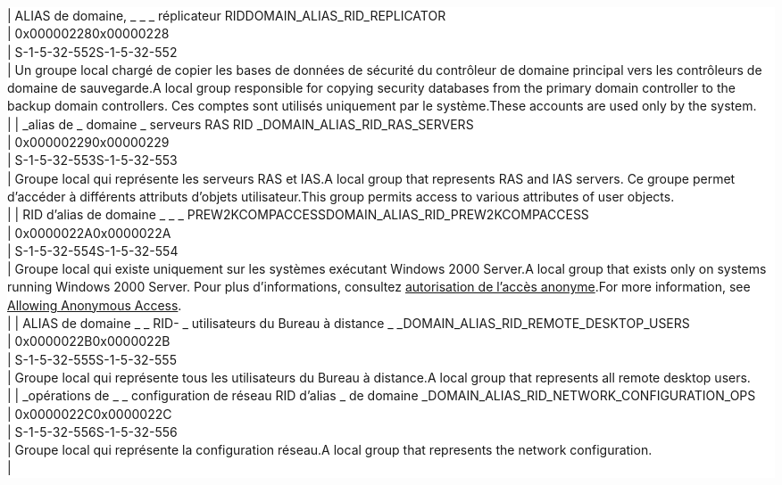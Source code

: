 | <span data-ttu-id="b7ef4-396">ALIAS de domaine, \_ \_ \_ réplicateur RID</span><span class="sxs-lookup"><span data-stu-id="b7ef4-396">DOMAIN\_ALIAS\_RID\_REPLICATOR</span></span><br/>                        | <span data-ttu-id="b7ef4-397">0x00000228</span><span class="sxs-lookup"><span data-stu-id="b7ef4-397">0x00000228</span></span><br/> | <span data-ttu-id="b7ef4-398">S-1-5-32-552</span><span class="sxs-lookup"><span data-stu-id="b7ef4-398">S-1-5-32-552</span></span><br/> | <span data-ttu-id="b7ef4-399">Un groupe local chargé de copier les bases de données de sécurité du contrôleur de domaine principal vers les contrôleurs de domaine de sauvegarde.</span><span class="sxs-lookup"><span data-stu-id="b7ef4-399">A local group responsible for copying security databases from the primary domain controller to the backup domain controllers.</span></span> <span data-ttu-id="b7ef4-400">Ces comptes sont utilisés uniquement par le système.</span><span class="sxs-lookup"><span data-stu-id="b7ef4-400">These accounts are used only by the system.</span></span><br/>                                                                                                       |
| <span data-ttu-id="b7ef4-401">\_alias de \_ domaine \_ serveurs RAS RID \_</span><span class="sxs-lookup"><span data-stu-id="b7ef4-401">DOMAIN\_ALIAS\_RID\_RAS\_SERVERS</span></span><br/>                      | <span data-ttu-id="b7ef4-402">0x00000229</span><span class="sxs-lookup"><span data-stu-id="b7ef4-402">0x00000229</span></span><br/> | <span data-ttu-id="b7ef4-403">S-1-5-32-553</span><span class="sxs-lookup"><span data-stu-id="b7ef4-403">S-1-5-32-553</span></span><br/> | <span data-ttu-id="b7ef4-404">Groupe local qui représente les serveurs RAS et IAS.</span><span class="sxs-lookup"><span data-stu-id="b7ef4-404">A local group that represents RAS and IAS servers.</span></span> <span data-ttu-id="b7ef4-405">Ce groupe permet d’accéder à différents attributs d’objets utilisateur.</span><span class="sxs-lookup"><span data-stu-id="b7ef4-405">This group permits access to various attributes of user objects.</span></span><br/>                                                                                                                                                             |
| <span data-ttu-id="b7ef4-406">RID d’alias de domaine \_ \_ \_ PREW2KCOMPACCESS</span><span class="sxs-lookup"><span data-stu-id="b7ef4-406">DOMAIN\_ALIAS\_RID\_PREW2KCOMPACCESS</span></span><br/>                  | <span data-ttu-id="b7ef4-407">0x0000022A</span><span class="sxs-lookup"><span data-stu-id="b7ef4-407">0x0000022A</span></span><br/> | <span data-ttu-id="b7ef4-408">S-1-5-32-554</span><span class="sxs-lookup"><span data-stu-id="b7ef4-408">S-1-5-32-554</span></span><br/> | <span data-ttu-id="b7ef4-409">Groupe local qui existe uniquement sur les systèmes exécutant Windows 2000 Server.</span><span class="sxs-lookup"><span data-stu-id="b7ef4-409">A local group that exists only on systems running Windows 2000 Server.</span></span> <span data-ttu-id="b7ef4-410">Pour plus d’informations, consultez [autorisation de l’accès anonyme](allowing-anonymous-access.md).</span><span class="sxs-lookup"><span data-stu-id="b7ef4-410">For more information, see [Allowing Anonymous Access](allowing-anonymous-access.md).</span></span><br/>                                                                                                                    |
| <span data-ttu-id="b7ef4-411">ALIAS de domaine \_ \_ RID- \_ utilisateurs du Bureau à distance \_ \_</span><span class="sxs-lookup"><span data-stu-id="b7ef4-411">DOMAIN\_ALIAS\_RID\_REMOTE\_DESKTOP\_USERS</span></span><br/>            | <span data-ttu-id="b7ef4-412">0x0000022B</span><span class="sxs-lookup"><span data-stu-id="b7ef4-412">0x0000022B</span></span><br/> | <span data-ttu-id="b7ef4-413">S-1-5-32-555</span><span class="sxs-lookup"><span data-stu-id="b7ef4-413">S-1-5-32-555</span></span><br/> | <span data-ttu-id="b7ef4-414">Groupe local qui représente tous les utilisateurs du Bureau à distance.</span><span class="sxs-lookup"><span data-stu-id="b7ef4-414">A local group that represents all remote desktop users.</span></span><br/>                                                                                                                                                                                                                         |
| <span data-ttu-id="b7ef4-415">\_opérations de \_ \_ configuration de réseau RID d’alias \_ de domaine \_</span><span class="sxs-lookup"><span data-stu-id="b7ef4-415">DOMAIN\_ALIAS\_RID\_NETWORK\_CONFIGURATION\_OPS</span></span><br/>       | <span data-ttu-id="b7ef4-416">0x0000022C</span><span class="sxs-lookup"><span data-stu-id="b7ef4-416">0x0000022C</span></span><br/> | <span data-ttu-id="b7ef4-417">S-1-5-32-556</span><span class="sxs-lookup"><span data-stu-id="b7ef4-417">S-1-5-32-556</span></span><br/> | <span data-ttu-id="b7ef4-418">Groupe local qui représente la configuration réseau.</span><span class="sxs-lookup"><span data-stu-id="b7ef4-418">A local group that represents the network configuration.</span></span> <br/>                                                                                                                                                                                                                       |